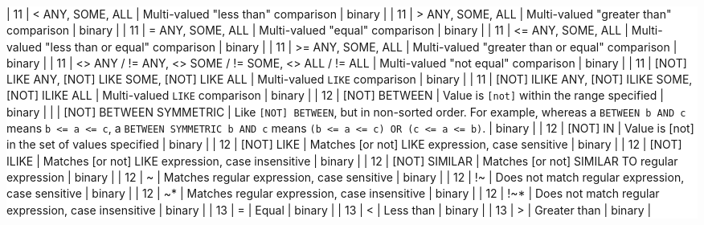 | 11                  | < ANY, SOME, ALL                                    | Multi-valued "less than" comparison                                                                                                                                                | binary         |
| 11                  | > ANY, SOME, ALL                                    | Multi-valued "greater than" comparison                                                                                                                                             | binary         |
| 11                  | = ANY, SOME, ALL                                    | Multi-valued "equal" comparison                                                                                                                                                    | binary         |
| 11                  | <= ANY, SOME, ALL                                   | Multi-valued "less than or equal" comparison                                                                                                                                       | binary         |
| 11                  | >= ANY, SOME, ALL                                   | Multi-valued "greater than or equal" comparison                                                                                                                                    | binary         |
| 11                  | <> ANY / != ANY, <> SOME / != SOME, <> ALL / != ALL | Multi-valued "not equal" comparison                                                                                                                                                | binary         |
| 11                  | [NOT] LIKE ANY, [NOT] LIKE SOME, [NOT] LIKE ALL     | Multi-valued `LIKE` comparison                                                                                                                                                     | binary         |
| 11                  | [NOT] ILIKE ANY, [NOT] ILIKE SOME, [NOT] ILIKE ALL  | Multi-valued `LIKE` comparison                                                                                                                                                     | binary         |
| 12                  | [NOT] BETWEEN                                       | Value is `[not]` within the range specified                                                                                                                                        | binary         |
|                     | [NOT] BETWEEN SYMMETRIC                             | Like `[NOT] BETWEEN`, but in non-sorted order. For example, whereas a `BETWEEN b AND c` means `b <= a <= c`, a `BETWEEN SYMMETRIC b AND c` means `(b <= a <= c) OR (c <= a <= b)`. | binary         |
| 12                  | [NOT] IN                                            | Value is [not] in the set of values specified                                                                                                                                      | binary         |
| 12                  | [NOT] LIKE                                          | Matches [or not] LIKE expression, case sensitive                                                                                                                                   | binary         |
| 12                  | [NOT] ILIKE                                         | Matches [or not] LIKE expression, case insensitive                                                                                                                                 | binary         |
| 12                  | [NOT] SIMILAR                                       | Matches [or not] SIMILAR TO regular expression                                                                                                                                     | binary         |
| 12                  | ~                                                   | Matches regular expression, case sensitive                                                                                                                                         | binary         |
| 12                  | !~                                                  | Does not match regular expression, case sensitive                                                                                                                                  | binary         |
| 12                  | ~\*                                                 | Matches regular expression, case insensitive                                                                                                                                       | binary         |
| 12                  | !~\*                                                | Does not match regular expression, case insensitive                                                                                                                                | binary         |
| 13                  | =                                                   | Equal                                                                                                                                                                              | binary         |
| 13                  | <                                                   | Less than                                                                                                                                                                          | binary         |
| 13                  | >                                                   | Greater than                                                                                                                                                                       | binary         |